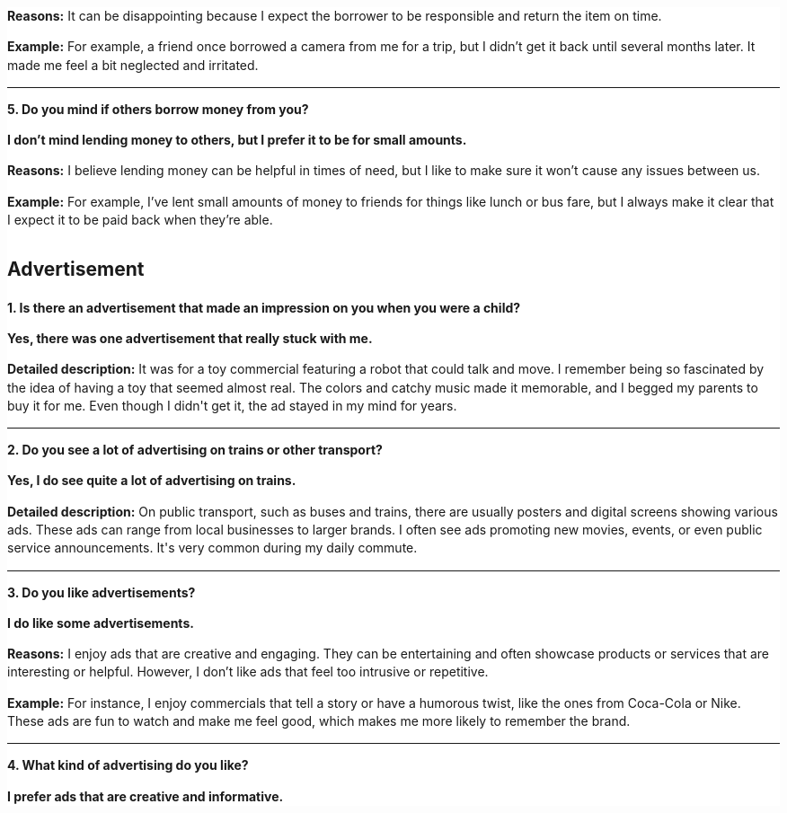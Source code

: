 **Reasons:** It can be disappointing because I expect the borrower to be responsible and return the item on time.

**Example:** For example, a friend once borrowed a camera from me for a trip, but I didn’t get it back until several months later. It made me feel a bit neglected and irritated.

---

**5. Do you mind if others borrow money from you?**

**I don’t mind lending money to others, but I prefer it to be for small amounts.**

**Reasons:** I believe lending money can be helpful in times of need, but I like to make sure it won’t cause any issues between us.

**Example:** For example, I’ve lent small amounts of money to friends for things like lunch or bus fare, but I always make it clear that I expect it to be paid back when they’re able.

## Advertisement

**1. Is there an advertisement that made an impression on you when you were a child?**

**Yes, there was one advertisement that really stuck with me.**

**Detailed description:** It was for a toy commercial featuring a robot that could talk and move. I remember being so fascinated by the idea of having a toy that seemed almost real. The colors and catchy music made it memorable, and I begged my parents to buy it for me. Even though I didn't get it, the ad stayed in my mind for years.

---

**2. Do you see a lot of advertising on trains or other transport?**

**Yes, I do see quite a lot of advertising on trains.**

**Detailed description:** On public transport, such as buses and trains, there are usually posters and digital screens showing various ads. These ads can range from local businesses to larger brands. I often see ads promoting new movies, events, or even public service announcements. It's very common during my daily commute.

---

**3. Do you like advertisements?**

**I do like some advertisements.**

**Reasons:** I enjoy ads that are creative and engaging. They can be entertaining and often showcase products or services that are interesting or helpful. However, I don’t like ads that feel too intrusive or repetitive.

**Example:** For instance, I enjoy commercials that tell a story or have a humorous twist, like the ones from Coca-Cola or Nike. These ads are fun to watch and make me feel good, which makes me more likely to remember the brand.

---

**4. What kind of advertising do you like?**

**I prefer ads that are creative and informative.**
